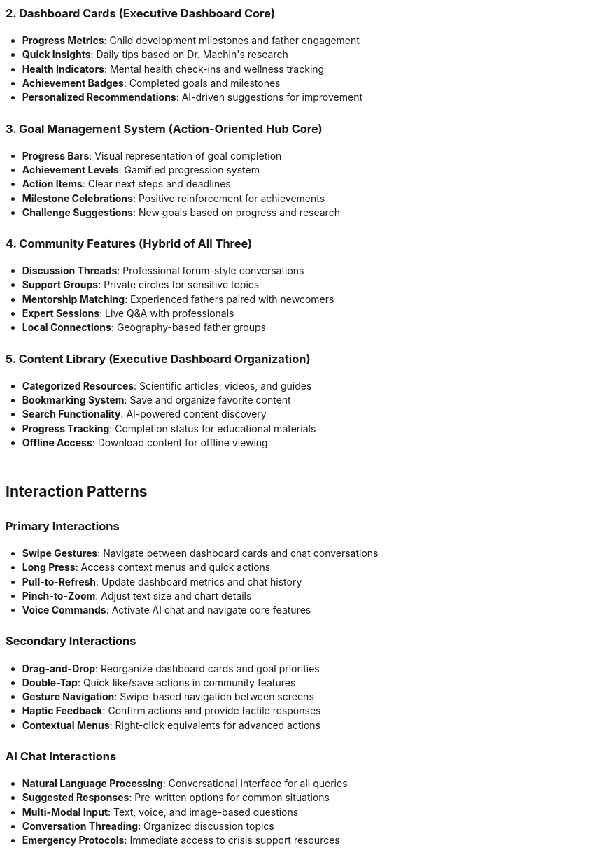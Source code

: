 ### 2. **Dashboard Cards** (Executive Dashboard Core)
- **Progress Metrics**: Child development milestones and father engagement
- **Quick Insights**: Daily tips based on Dr. Machin's research
- **Health Indicators**: Mental health check-ins and wellness tracking
- **Achievement Badges**: Completed goals and milestones
- **Personalized Recommendations**: AI-driven suggestions for improvement

### 3. **Goal Management System** (Action-Oriented Hub Core)
- **Progress Bars**: Visual representation of goal completion
- **Achievement Levels**: Gamified progression system
- **Action Items**: Clear next steps and deadlines
- **Milestone Celebrations**: Positive reinforcement for achievements
- **Challenge Suggestions**: New goals based on progress and research

### 4. **Community Features** (Hybrid of All Three)
- **Discussion Threads**: Professional forum-style conversations
- **Support Groups**: Private circles for sensitive topics
- **Mentorship Matching**: Experienced fathers paired with newcomers
- **Expert Sessions**: Live Q&A with professionals
- **Local Connections**: Geography-based father groups

### 5. **Content Library** (Executive Dashboard Organization)
- **Categorized Resources**: Scientific articles, videos, and guides
- **Bookmarking System**: Save and organize favorite content
- **Search Functionality**: AI-powered content discovery
- **Progress Tracking**: Completion status for educational materials
- **Offline Access**: Download content for offline viewing

---

## Interaction Patterns

### Primary Interactions
- **Swipe Gestures**: Navigate between dashboard cards and chat conversations
- **Long Press**: Access context menus and quick actions
- **Pull-to-Refresh**: Update dashboard metrics and chat history
- **Pinch-to-Zoom**: Adjust text size and chart details
- **Voice Commands**: Activate AI chat and navigate core features

### Secondary Interactions
- **Drag-and-Drop**: Reorganize dashboard cards and goal priorities
- **Double-Tap**: Quick like/save actions in community features
- **Gesture Navigation**: Swipe-based navigation between screens
- **Haptic Feedback**: Confirm actions and provide tactile responses
- **Contextual Menus**: Right-click equivalents for advanced actions

### AI Chat Interactions
- **Natural Language Processing**: Conversational interface for all queries
- **Suggested Responses**: Pre-written options for common situations
- **Multi-Modal Input**: Text, voice, and image-based questions
- **Conversation Threading**: Organized discussion topics
- **Emergency Protocols**: Immediate access to crisis support resources

---